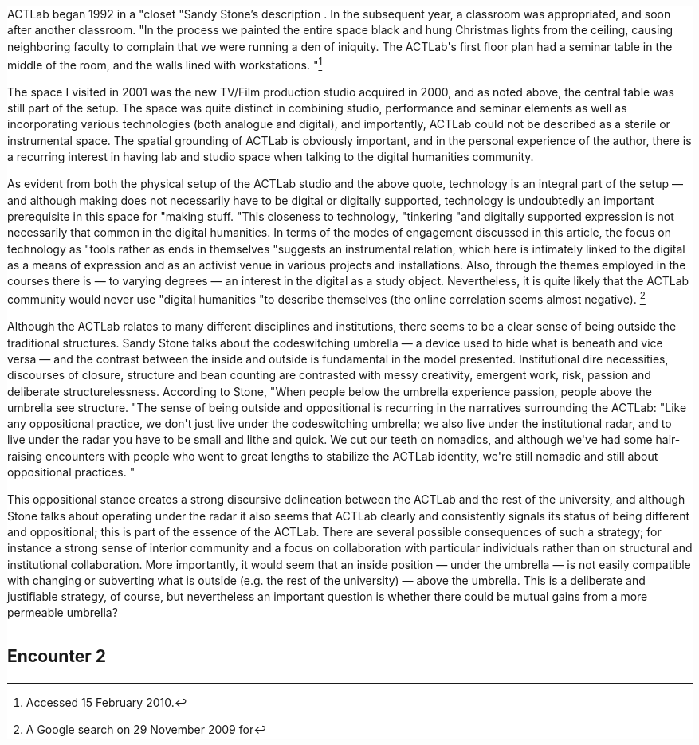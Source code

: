 ACTLab began 1992 in a "closet "Sandy Stone’s description . In the subsequent year, a classroom was appropriated, and soon after another classroom. "In the process we painted the entire space black and hung Christmas lights from the ceiling, causing neighboring faculty to complain that we were running a den of iniquity. The ACTLab's first floor plan had a seminar table in the middle of the room, and the walls lined with workstations. "[^11]

The space I visited in 2001 was the new TV/Film production studio acquired in 2000, and as noted above, the central table was still part of the setup. The space was quite distinct in combining studio, performance and seminar elements as well as incorporating various technologies (both analogue and digital), and importantly, ACTLab could not be described as a sterile or instrumental space. The spatial grounding of ACTLab is obviously important, and in the personal experience of the author, there is a recurring interest in having lab and studio space when talking to the digital humanities community. 

As evident from both the physical setup of the ACTLab studio and the above quote, technology is an integral part of the setup — and although making does not necessarily have to be digital or digitally supported, technology is undoubtedly an important prerequisite in this space for "making stuff. "This closeness to technology, "tinkering "and digitally supported expression is not necessarily that common in the digital humanities. In terms of the modes of engagement discussed in this article, the focus on technology as "tools rather as ends in themselves "suggests an instrumental relation, which here is intimately linked to the digital as a means of expression and as an activist venue in various projects and installations. Also, through the themes employed in the courses there is — to varying degrees — an interest in the digital as a study object. Nevertheless, it is quite likely that the ACTLab community would never use "digital humanities "to describe themselves (the online correlation seems almost negative). [^12]

Although the ACTLab relates to many different disciplines and institutions, there seems to be a clear sense of being outside the traditional structures. Sandy Stone talks about the codeswitching umbrella — a device used to hide what is beneath and vice versa — and the contrast between the inside and outside is fundamental in the model presented. Institutional dire necessities, discourses of closure, structure and bean counting are contrasted with messy creativity, emergent work, risk, passion and deliberate structurelessness. According to Stone, "When people below the umbrella experience passion, people above the umbrella see structure. "The sense of being outside and oppositional is recurring in the narratives surrounding the ACTLab: "Like any oppositional practice, we don't just live under the codeswitching umbrella; we also live under the institutional radar, and to live under the radar you have to be small and lithe and quick. We cut our teeth on nomadics, and although we've had some hair-raising encounters with people who went to great lengths to stabilize the ACTLab identity, we're still nomadic and still about oppositional practices. "

This oppositional stance creates a strong discursive delineation between the ACTLab and the rest of the university, and although Stone talks about operating under the radar it also seems that ACTLab clearly and consistently signals its status of being different and oppositional; this is part of the essence of the ACTLab. There are several possible consequences of such a strategy; for instance a strong sense of interior community and a focus on collaboration with particular individuals rather than on structural and institutional collaboration. More importantly, it would seem that an inside position — under the umbrella — is not easily compatible with changing or subverting what is outside (e.g. the rest of the university) — above the umbrella. This is a deliberate and justifiable strategy, of course, but nevertheless an important question is whether there could be mutual gains from a more permeable umbrella? 


## Encounter 2 


[^1]: Technoscience (and
[^2]: The current
[^3]: Although there is definitely a wish
[^4]: Arguably for a fairly long time as the initial emergence (of
[^5]: There's another reason I stick to the simplest of
[^6]: Examples include IATH at University of Virginia, MITH at
[^7]: This sense of the library is often
[^8]: This was still true as of 30 January
[^9]: In
[^10]: Accessed 18 August 2008.
[^11]: Accessed 15 February 2010.
[^12]: A Google search on 29 November 2009 for
[^13]: See  for a discussion of interdisciplinary
[^14]: See also  who discusses the development of information
[^15]: Read in a different way, a statement like this one might be seen as
[^16]: Application Programming
[^17]: The extent of qualitative analysis
[^18]: See 
[^19]: As  notes, although this can be construed as a problem
[^20]: Result of search queries carried out on 08
[^21]: One example of several would be Alex Galloway at New York
[^22]: See . Matthew
[^23]: This makes MLA very different from clearly digitally inflected
[^24]: There are, however, a range of examples of traditional print
[^25]: It